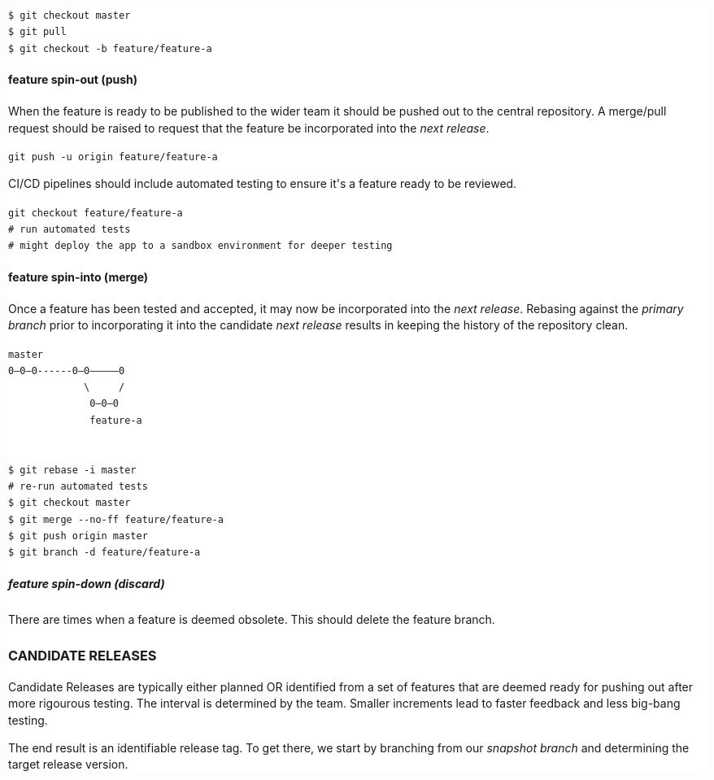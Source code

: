 
    $ git checkout master
    $ git pull
    $ git checkout -b feature/feature-a

#### feature spin-out (push) ####

When the feature is ready to be published to the wider team it should be pushed out to the central repository. A merge/pull request should be raised to request that the feature be incorporated into the *next release*.

    git push -u origin feature/feature-a

CI/CD pipelines should include automated testing to ensure it's a feature ready to be reviewed.

    git checkout feature/feature-a
    # run automated tests
    # might deploy the app to a sandbox environment for deeper testing

#### feature spin-into (merge) ####

Once a feature has been tested and accepted, it may now be incorporated into the *next release*. Rebasing against the *primary branch* prior to incorporating it into the candidate *next release* results in keeping the history of the repository clean.

    master
    0—0—0------0—0—————0
                 \     /
                  0—0—0
                  feature-a


    $ git rebase -i master
    # re-run automated tests
    $ git checkout master
    $ git merge --no-ff feature/feature-a
    $ git push origin master
    $ git branch -d feature/feature-a

##### feature spin-down (discard) #####

There are times when a feature is deemed obsolete. This should delete the feature branch.

### CANDIDATE RELEASES ###

Candidate Releases are typically either planned OR identified from a set of features that are deemed ready for pushing out after more rigourous testing. The interval is determined by the team. Smaller increments lead to faster feedback and less big-bang testing.

The end result is an identifiable release tag. To get there, we start by branching from our *snapshot branch* and determining the target release version.
